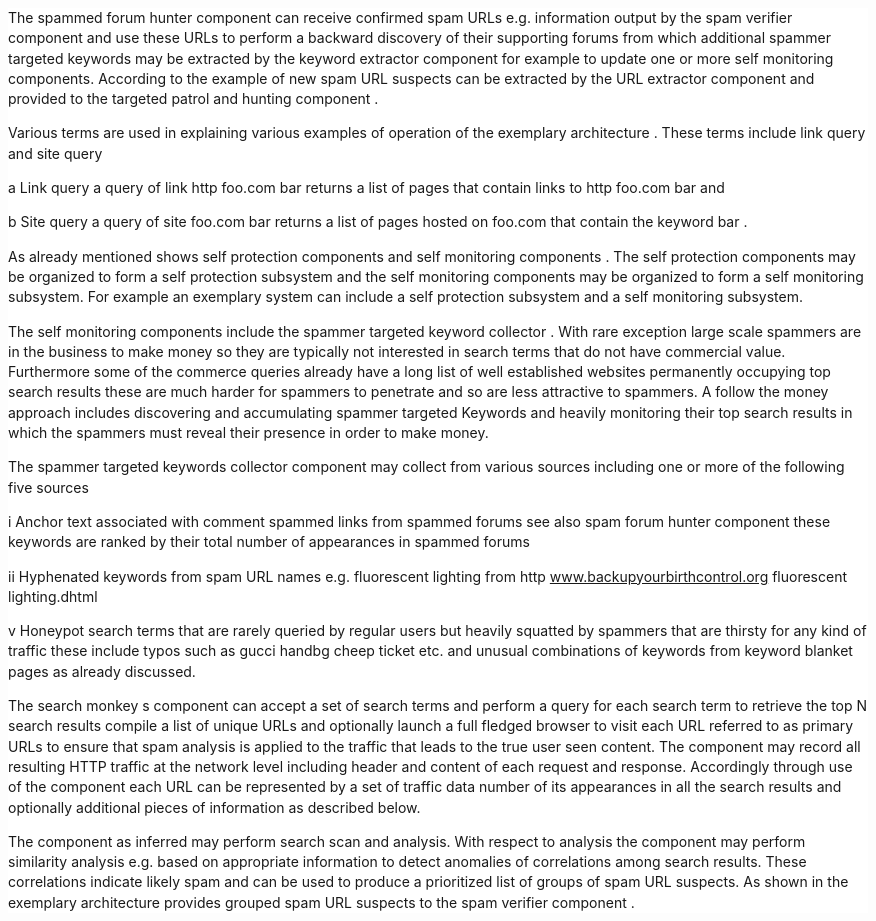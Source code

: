 The spammed forum hunter component can receive confirmed spam URLs e.g. information output by the spam verifier component and use these URLs to perform a backward discovery of their supporting forums from which additional spammer targeted keywords may be extracted by the keyword extractor component for example to update one or more self monitoring components. According to the example of new spam URL suspects can be extracted by the URL extractor component and provided to the targeted patrol and hunting component .

Various terms are used in explaining various examples of operation of the exemplary architecture . These terms include link query and site query 

 a Link query a query of link http foo.com bar returns a list of pages that contain links to http foo.com bar and

 b Site query a query of site foo.com bar returns a list of pages hosted on foo.com that contain the keyword bar .

As already mentioned shows self protection components and self monitoring components . The self protection components may be organized to form a self protection subsystem and the self monitoring components may be organized to form a self monitoring subsystem. For example an exemplary system can include a self protection subsystem and a self monitoring subsystem.

The self monitoring components include the spammer targeted keyword collector . With rare exception large scale spammers are in the business to make money so they are typically not interested in search terms that do not have commercial value. Furthermore some of the commerce queries already have a long list of well established websites permanently occupying top search results these are much harder for spammers to penetrate and so are less attractive to spammers. A follow the money approach includes discovering and accumulating spammer targeted Keywords and heavily monitoring their top search results in which the spammers must reveal their presence in order to make money.

The spammer targeted keywords collector component may collect from various sources including one or more of the following five sources 

 i Anchor text associated with comment spammed links from spammed forums see also spam forum hunter component these keywords are ranked by their total number of appearances in spammed forums 

 ii Hyphenated keywords from spam URL names e.g. fluorescent lighting from http www.backupyourbirthcontrol.org fluorescent lighting.dhtml 

 v Honeypot search terms that are rarely queried by regular users but heavily squatted by spammers that are thirsty for any kind of traffic these include typos such as gucci handbg cheep ticket etc. and unusual combinations of keywords from keyword blanket pages as already discussed.

The search monkey s component can accept a set of search terms and perform a query for each search term to retrieve the top N search results compile a list of unique URLs and optionally launch a full fledged browser to visit each URL referred to as primary URLs to ensure that spam analysis is applied to the traffic that leads to the true user seen content. The component may record all resulting HTTP traffic at the network level including header and content of each request and response. Accordingly through use of the component each URL can be represented by a set of traffic data number of its appearances in all the search results and optionally additional pieces of information as described below.

The component as inferred may perform search scan and analysis. With respect to analysis the component may perform similarity analysis e.g. based on appropriate information to detect anomalies of correlations among search results. These correlations indicate likely spam and can be used to produce a prioritized list of groups of spam URL suspects. As shown in the exemplary architecture provides grouped spam URL suspects to the spam verifier component .
